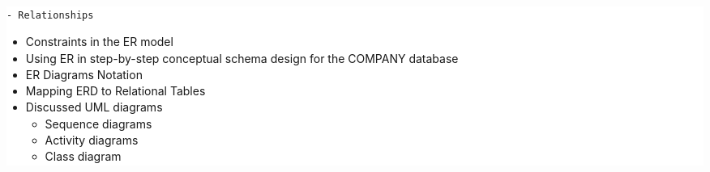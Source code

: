 	- Relationships
- Constraints in the ER model
- Using ER in step-by-step conceptual schema design for the COMPANY database
- ER Diagrams Notation
- Mapping ERD to Relational Tables
- Discussed UML diagrams
	- Sequence diagrams
	- Activity diagrams
	- Class diagram
